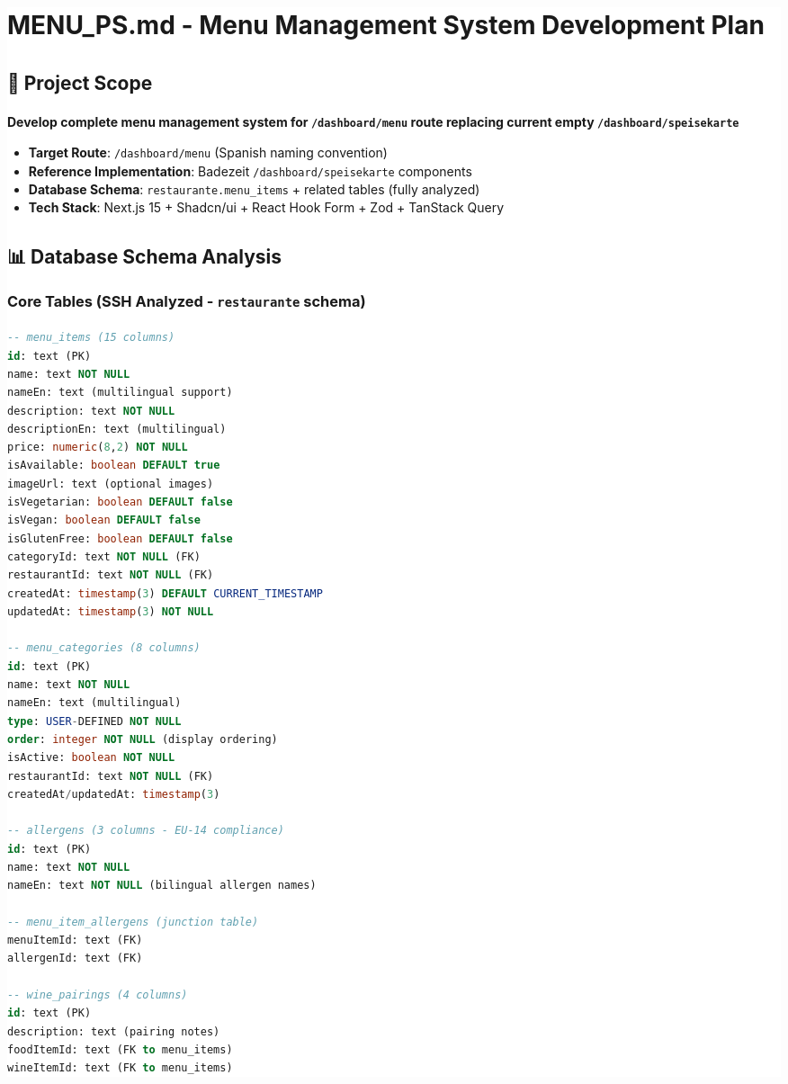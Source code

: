 # MENU_PS.md - Menu Management System Development Plan

## 🎯 Project Scope

**Develop complete menu management system for `/dashboard/menu` route replacing current empty `/dashboard/speisekarte`**

- **Target Route**: `/dashboard/menu` (Spanish naming convention)
- **Reference Implementation**: Badezeit `/dashboard/speisekarte` components
- **Database Schema**: `restaurante.menu_items` + related tables (fully analyzed)
- **Tech Stack**: Next.js 15 + Shadcn/ui + React Hook Form + Zod + TanStack Query

## 📊 Database Schema Analysis

### Core Tables (SSH Analyzed - `restaurante` schema)

```sql
-- menu_items (15 columns)
id: text (PK)
name: text NOT NULL
nameEn: text (multilingual support)
description: text NOT NULL
descriptionEn: text (multilingual)
price: numeric(8,2) NOT NULL
isAvailable: boolean DEFAULT true
imageUrl: text (optional images)
isVegetarian: boolean DEFAULT false
isVegan: boolean DEFAULT false
isGlutenFree: boolean DEFAULT false
categoryId: text NOT NULL (FK)
restaurantId: text NOT NULL (FK)
createdAt: timestamp(3) DEFAULT CURRENT_TIMESTAMP
updatedAt: timestamp(3) NOT NULL

-- menu_categories (8 columns)
id: text (PK)
name: text NOT NULL
nameEn: text (multilingual)
type: USER-DEFINED NOT NULL
order: integer NOT NULL (display ordering)
isActive: boolean NOT NULL
restaurantId: text NOT NULL (FK)
createdAt/updatedAt: timestamp(3)

-- allergens (3 columns - EU-14 compliance)
id: text (PK)
name: text NOT NULL
nameEn: text NOT NULL (bilingual allergen names)

-- menu_item_allergens (junction table)
menuItemId: text (FK)
allergenId: text (FK)

-- wine_pairings (4 columns)
id: text (PK)
description: text (pairing notes)
foodItemId: text (FK to menu_items)
wineItemId: text (FK to menu_items)
```
